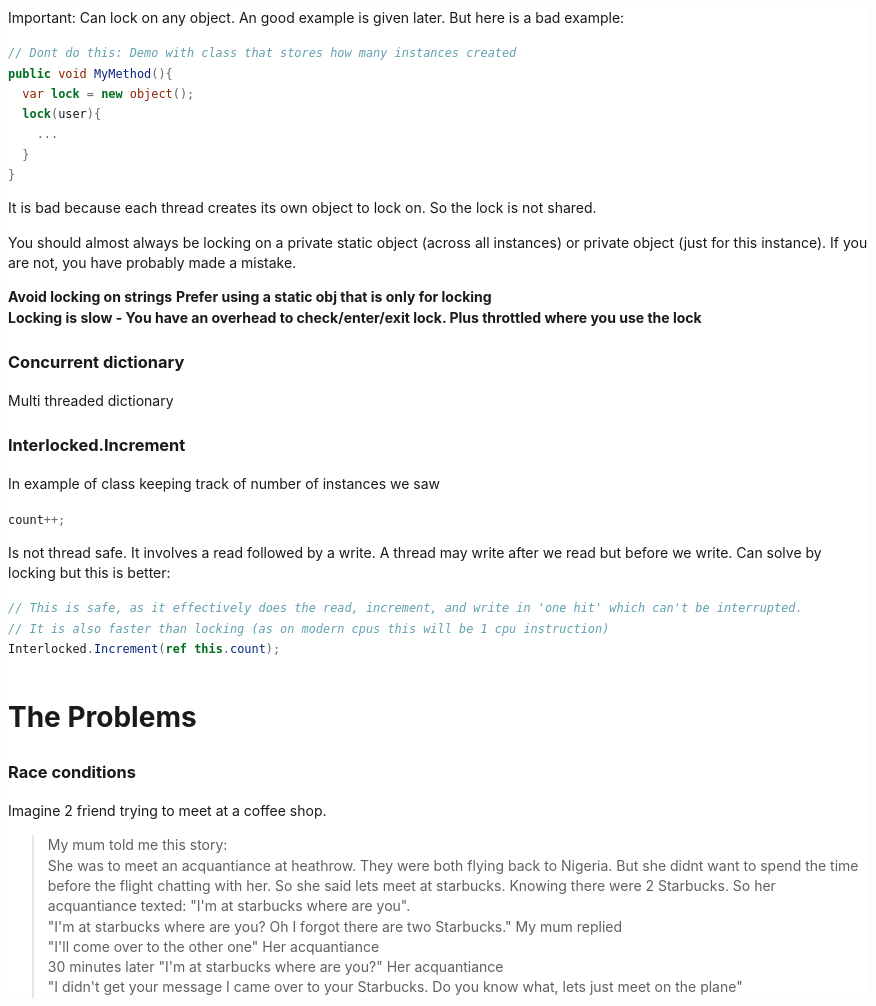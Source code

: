 Important: Can lock on any object. An good example is given later. But here is a bad example:
```csharp
// Dont do this: Demo with class that stores how many instances created
public void MyMethod(){
  var lock = new object();
  lock(user){
    ...
  }
}
```

It is bad because each thread creates its own object to lock on. So the lock is not shared.

You should almost always be locking on a private static object (across all instances) or private object (just for this instance). If you are not, you have probably made a mistake.

**Avoid locking on strings** 
**Prefer using a static obj that is only for locking**  
**Locking is slow - You have an overhead to check/enter/exit lock. Plus throttled where you use the lock**


### Concurrent dictionary
Multi threaded dictionary

### Interlocked.Increment
In example of class keeping track of number of instances we saw 

```csharp
count++;
```
Is not thread safe. It involves a read followed by a write. A thread may write after we read but before we write. Can solve by locking but this is better:

```csharp
// This is safe, as it effectively does the read, increment, and write in 'one hit' which can't be interrupted.
// It is also faster than locking (as on modern cpus this will be 1 cpu instruction)
Interlocked.Increment(ref this.count);
```


# The Problems
### Race conditions
Imagine 2 friend trying to meet at a coffee shop. 

> My mum told me this story:  
> She was to meet an acquantiance at heathrow. They were both flying back to Nigeria. But she didnt want to spend the time before the flight chatting with her. So she said lets meet at starbucks. Knowing there were 2 Starbucks. So her acquantiance texted:
> "I'm at starbucks where are you".  
> "I'm at starbucks where are you? Oh I forgot there are two Starbucks." My mum replied  
> "I'll come over to the other one" Her acquantiance  
> 30 minutes later
> "I'm at starbucks where are you?" Her acquantiance  
> "I didn't get your message I came over to your Starbucks. Do you know what, lets just meet on the plane"  
